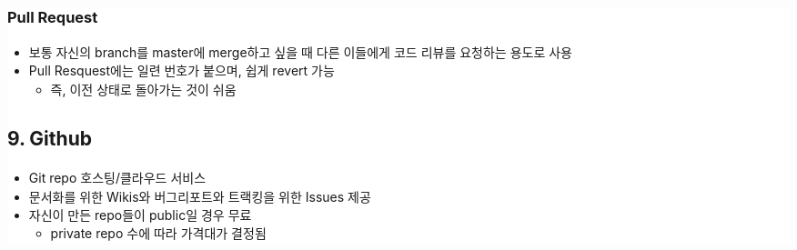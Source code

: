 ### Pull Request
- 보통 자신의 branch를 master에 merge하고 싶을 때 다른 이들에게 코드 리뷰를 요청하는 용도로 사용
- Pull Resquest에는 일련 번호가 붙으며, 쉽게 revert 가능
    - 즉, 이전 상태로 돌아가는 것이 쉬움

## 9. Github
- Git repo 호스팅/클라우드 서비스
- 문서화를 위한 Wikis와 버그리포트와 트랙킹을 위한 Issues 제공
- 자신이 만든 repo들이 public일 경우 무료
    - private repo 수에 따라 가격대가 결정됨